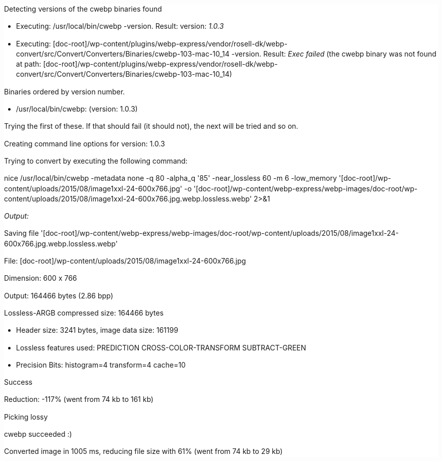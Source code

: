 Detecting versions of the cwebp binaries found

- Executing: /usr/local/bin/cwebp -version. Result: version: *1.0.3*

- Executing: [doc-root]/wp-content/plugins/webp-express/vendor/rosell-dk/webp-convert/src/Convert/Converters/Binaries/cwebp-103-mac-10_14 -version. Result: *Exec failed* (the cwebp binary was not found at path: [doc-root]/wp-content/plugins/webp-express/vendor/rosell-dk/webp-convert/src/Convert/Converters/Binaries/cwebp-103-mac-10_14)

Binaries ordered by version number.

- /usr/local/bin/cwebp: (version: 1.0.3)

Trying the first of these. If that should fail (it should not), the next will be tried and so on.

Creating command line options for version: 1.0.3

Trying to convert by executing the following command:

nice /usr/local/bin/cwebp -metadata none -q 80 -alpha_q '85' -near_lossless 60 -m 6 -low_memory '[doc-root]/wp-content/uploads/2015/08/image1xxl-24-600x766.jpg' -o '[doc-root]/wp-content/webp-express/webp-images/doc-root/wp-content/uploads/2015/08/image1xxl-24-600x766.jpg.webp.lossless.webp' 2>&1


*Output:* 

Saving file '[doc-root]/wp-content/webp-express/webp-images/doc-root/wp-content/uploads/2015/08/image1xxl-24-600x766.jpg.webp.lossless.webp'

File:      [doc-root]/wp-content/uploads/2015/08/image1xxl-24-600x766.jpg

Dimension: 600 x 766

Output:    164466 bytes (2.86 bpp)

Lossless-ARGB compressed size: 164466 bytes

  * Header size: 3241 bytes, image data size: 161199

  * Lossless features used: PREDICTION CROSS-COLOR-TRANSFORM SUBTRACT-GREEN

  * Precision Bits: histogram=4 transform=4 cache=10


Success

Reduction: -117% (went from 74 kb to 161 kb)


Picking lossy

cwebp succeeded :)


Converted image in 1005 ms, reducing file size with 61% (went from 74 kb to 29 kb)

